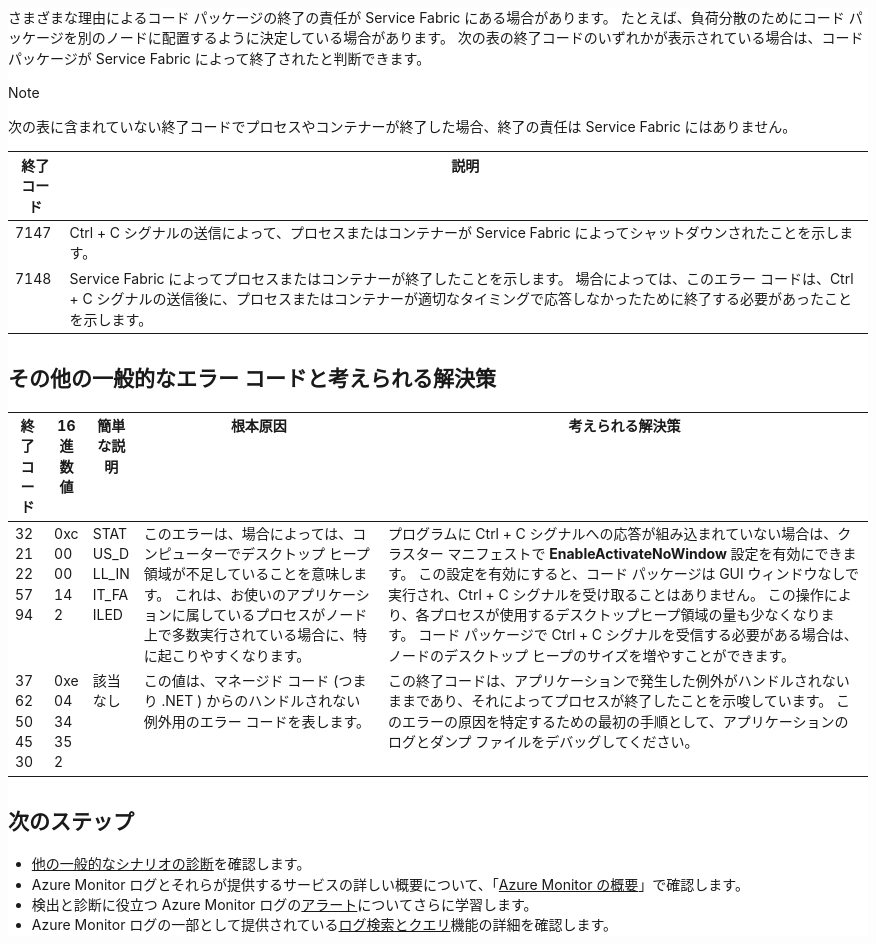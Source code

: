 さまざまな理由によるコード パッケージの終了の責任が Service Fabric にある場合があります。 たとえば、負荷分散のためにコード パッケージを別のノードに配置するように決定している場合があります。 次の表の終了コードのいずれかが表示されている場合は、コード パッケージが Service Fabric によって終了されたと判断できます。

>[!NOTE]
> 次の表に含まれていない終了コードでプロセスやコンテナーが終了した場合、終了の責任は Service Fabric にはありません。

終了コード | 説明
--------- | -----------
7147 | Ctrl + C シグナルの送信によって、プロセスまたはコンテナーが Service Fabric によってシャットダウンされたことを示します。
7148 | Service Fabric によってプロセスまたはコンテナーが終了したことを示します。 場合によっては、このエラー コードは、Ctrl + C シグナルの送信後に、プロセスまたはコンテナーが適切なタイミングで応答しなかったために終了する必要があったことを示します。


## <a name="other-common-error-codes-and-their-potential-fixes"></a>その他の一般的なエラー コードと考えられる解決策

終了コード | 16 進数値 | 簡単な説明 | 根本原因 | 考えられる解決策
--------- | --------- | ----------------- | ---------- | -------------
3221225794 | 0xc0000142 | STATUS_DLL_INIT_FAILED | このエラーは、場合によっては、コンピューターでデスクトップ ヒープ領域が不足していることを意味します。 これは、お使いのアプリケーションに属しているプロセスがノード上で多数実行されている場合に、特に起こりやすくなります。 | プログラムに Ctrl + C シグナルへの応答が組み込まれていない場合は、クラスター マニフェストで **EnableActivateNoWindow** 設定を有効にできます。 この設定を有効にすると、コード パッケージは GUI ウィンドウなしで実行され、Ctrl + C シグナルを受け取ることはありません。 この操作により、各プロセスが使用するデスクトップヒープ領域の量も少なくなります。 コード パッケージで Ctrl + C シグナルを受信する必要がある場合は、ノードのデスクトップ ヒープのサイズを増やすことができます。
3762504530 | 0xe0434352 | 該当なし | この値は、マネージド コード (つまり .NET ) からのハンドルされない例外用のエラー コードを表します。 | この終了コードは、アプリケーションで発生した例外がハンドルされないままであり、それによってプロセスが終了したことを示唆しています。 このエラーの原因を特定するための最初の手順として、アプリケーションのログとダンプ ファイルをデバッグしてください。

## <a name="next-steps"></a>次のステップ

* [他の一般的なシナリオの診断](service-fabric-diagnostics-common-scenarios.md)を確認します。
* Azure Monitor ログとそれらが提供するサービスの詳しい概要について、「[Azure Monitor の概要](../operations-management-suite/operations-management-suite-overview.md)」で確認します。
* 検出と診断に役立つ Azure Monitor ログの[アラート](../log-analytics/log-analytics-alerts.md)についてさらに学習します。
* Azure Monitor ログの一部として提供されている[ログ検索とクエリ](../log-analytics/log-analytics-log-searches.md)機能の詳細を確認します。
